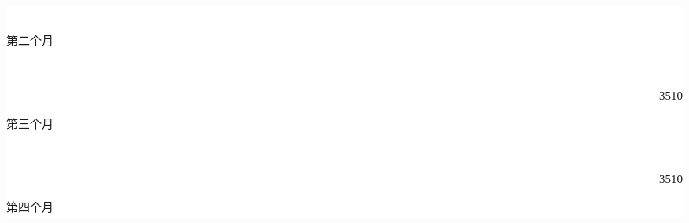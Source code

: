 </td>
<td height="18" nowrap="" style="border-top: none; border-left: none; border-bottom-width: 1px; border-bottom-color: windowtext; border-right-width: 1px; border-right-color: windowtext; padding: 0px 7px;" width="32">
<br/>
</td>
</tr>
<tr style=";height:18px">
<td height="18" nowrap="" style="border-right-width: 1px; border-bottom-width: 1px; border-left-width: 1px; border-right-color: windowtext; border-bottom-color: windowtext; border-left-color: windowtext; border-top: none; padding: 0px 7px;" width="30">
<p>
<span style="font-size: 15px;font-family: 宋体">
              第二个月
             </span>
</p>
</td>
<td height="18" nowrap="" style="border-top: none; border-left: none; border-bottom-width: 1px; border-bottom-color: windowtext; border-right-width: 1px; border-right-color: windowtext; padding: 0px 7px;" width="36">
<br/>
</td>
<td height="18" nowrap="" style="border-top: none; border-left: none; border-bottom-width: 1px; border-bottom-color: windowtext; border-right-width: 1px; border-right-color: windowtext; padding: 0px 7px;" width="32">
<p style="text-align:right">
<span style="font-size: 15px;font-family: 宋体">
              3510
             </span>
</p>
</td>
</tr>
<tr style=";height:18px">
<td height="18" nowrap="" style="border-right-width: 1px; border-bottom-width: 1px; border-left-width: 1px; border-right-color: windowtext; border-bottom-color: windowtext; border-left-color: windowtext; border-top: none; padding: 0px 7px;" width="30">
<p>
<span style="font-size: 15px;font-family: 宋体">
              第三个月
             </span>
</p>
</td>
<td height="18" nowrap="" style="border-top: none; border-left: none; border-bottom-width: 1px; border-bottom-color: windowtext; border-right-width: 1px; border-right-color: windowtext; padding: 0px 7px;" width="36">
<br/>
</td>
<td height="18" nowrap="" style="border-top: none; border-left: none; border-bottom-width: 1px; border-bottom-color: windowtext; border-right-width: 1px; border-right-color: windowtext; padding: 0px 7px;" width="32">
<p style="text-align:right">
<span style="font-size: 15px;font-family: 宋体">
              3510
             </span>
</p>
</td>
</tr>
<tr style=";height:18px">
<td height="18" nowrap="" style="border-right-width: 1px; border-bottom-width: 1px; border-left-width: 1px; border-right-color: windowtext; border-bottom-color: windowtext; border-left-color: windowtext; border-top: none; padding: 0px 7px;" width="30">
<p>
<span style="font-size: 15px;font-family: 宋体">
              第四个月